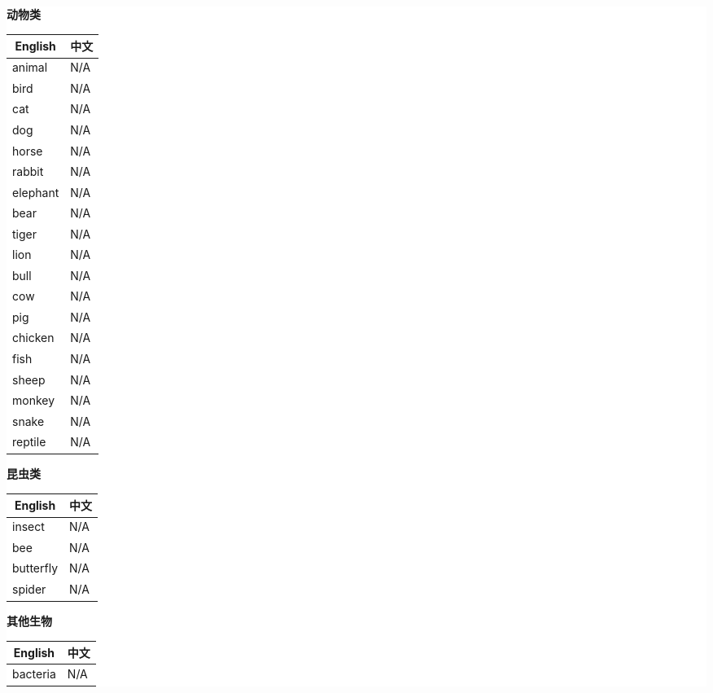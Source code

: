 **动物类**

| English | 中文 |
| --- | --- |
| animal | N/A |
| bird | N/A |
| cat | N/A |
| dog | N/A |
| horse | N/A |
| rabbit | N/A |
| elephant | N/A |
| bear | N/A |
| tiger | N/A |
| lion | N/A |
| bull | N/A |
| cow | N/A |
| pig | N/A |
| chicken | N/A |
| fish | N/A |
| sheep | N/A |
| monkey | N/A |
| snake | N/A |
| reptile | N/A |

**昆虫类**

| English | 中文 |
| --- | --- |
| insect | N/A |
| bee | N/A |
| butterfly | N/A |
| spider | N/A |

**其他生物**

| English | 中文 |
| --- | --- |
| bacteria | N/A |
